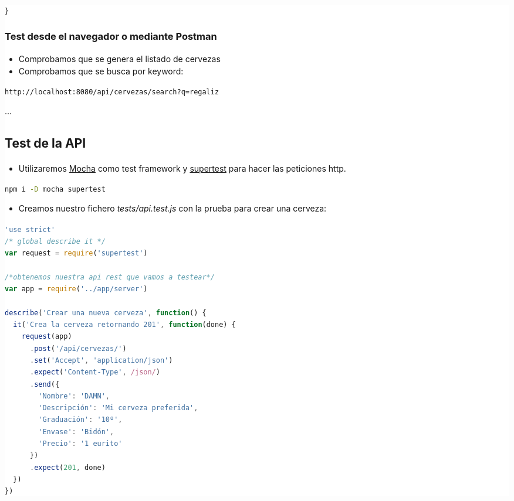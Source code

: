 ```js
}
```





### Test desde el navegador o mediante Postman

- Comprobamos que se genera el listado de cervezas
- Comprobamos que se busca por keyword:

```bash
http://localhost:8080/api/cervezas/search?q=regaliz
```
...



## Test de la API

- Utilizaremos [Mocha](https://mochajs.org/) como test framework y [supertest](https://github.com/visionmedia/supertest) para hacer las peticiones http.

```bash
npm i -D mocha supertest
```


- Creamos nuestro fichero *tests/api.test.js* con la prueba para crear una cerveza:

```js
'use strict'
/* global describe it */
var request = require('supertest')

/*obtenemos nuestra api rest que vamos a testear*/
var app = require('../app/server')

describe('Crear una nueva cerveza', function() {
  it('Crea la cerveza retornando 201', function(done) {
    request(app)
      .post('/api/cervezas/')
      .set('Accept', 'application/json')
      .expect('Content-Type', /json/)
      .send({
        'Nombre': 'DAMN',
        'Descripción': 'Mi cerveza preferida',
        'Graduación': '10º',
        'Envase': 'Bidón',
        'Precio': '1 eurito'
      })
      .expect(201, done)
  })
})
```

